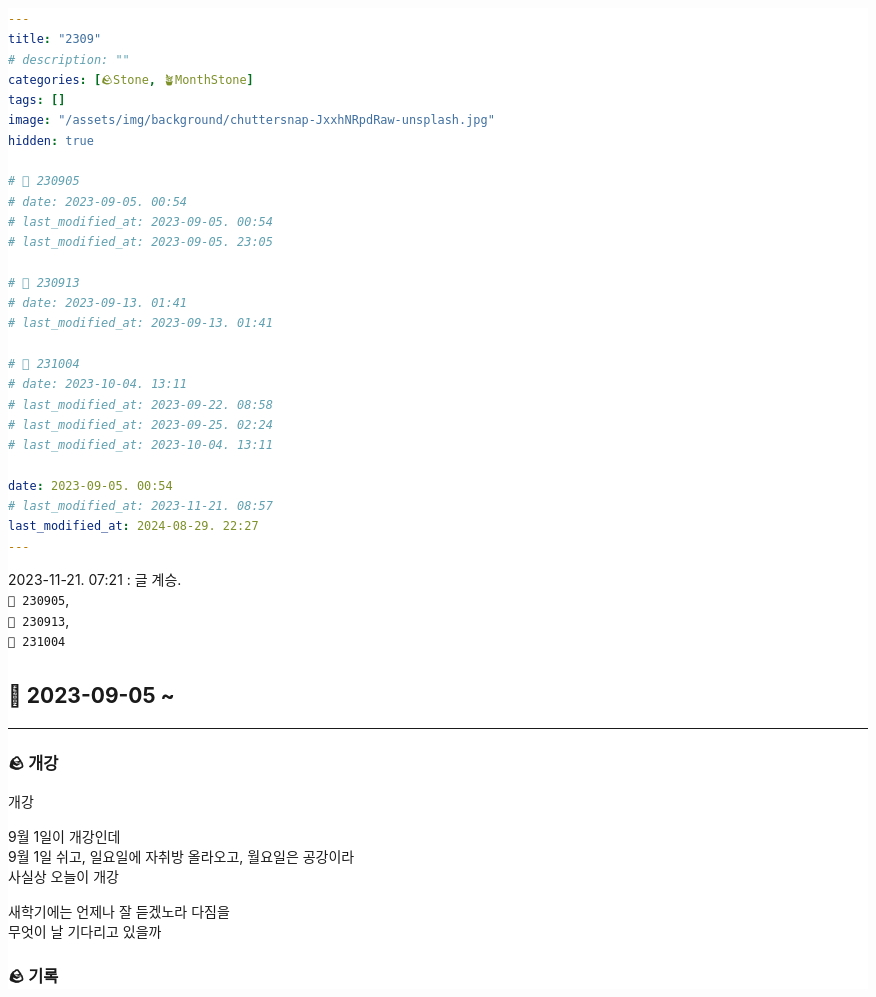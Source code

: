 ```yaml
---
title: "2309"
# description: ""
categories: [🪨Stone, 🪴MonthStone]
tags: []
image: "/assets/img/background/chuttersnap-JxxhNRpdRaw-unsplash.jpg"
hidden: true

# 🌱 230905
# date: 2023-09-05. 00:54
# last_modified_at: 2023-09-05. 00:54
# last_modified_at: 2023-09-05. 23:05

# 🌱 230913
# date: 2023-09-13. 01:41
# last_modified_at: 2023-09-13. 01:41

# 🌱 231004
# date: 2023-10-04. 13:11
# last_modified_at: 2023-09-22. 08:58
# last_modified_at: 2023-09-25. 02:24
# last_modified_at: 2023-10-04. 13:11

date: 2023-09-05. 00:54
# last_modified_at: 2023-11-21. 08:57
last_modified_at: 2024-08-29. 22:27
---
```


2023-11-21. 07:21 : 글 계승.  
`🌱 230905`,  
`🌱 230913`,  
`🌱 231004`  

## 🗿 2023-09-05 ~

---

### 🪨 개강

개강  

9월 1일이 개강인데  
9월 1일 쉬고, 일요일에 자취방 올라오고, 월요일은 공강이라  
사실상 오늘이 개강  

새학기에는 언제나 잘 듣겠노라 다짐을  
무엇이 날 기다리고 있을까  

### 🪨 기록
